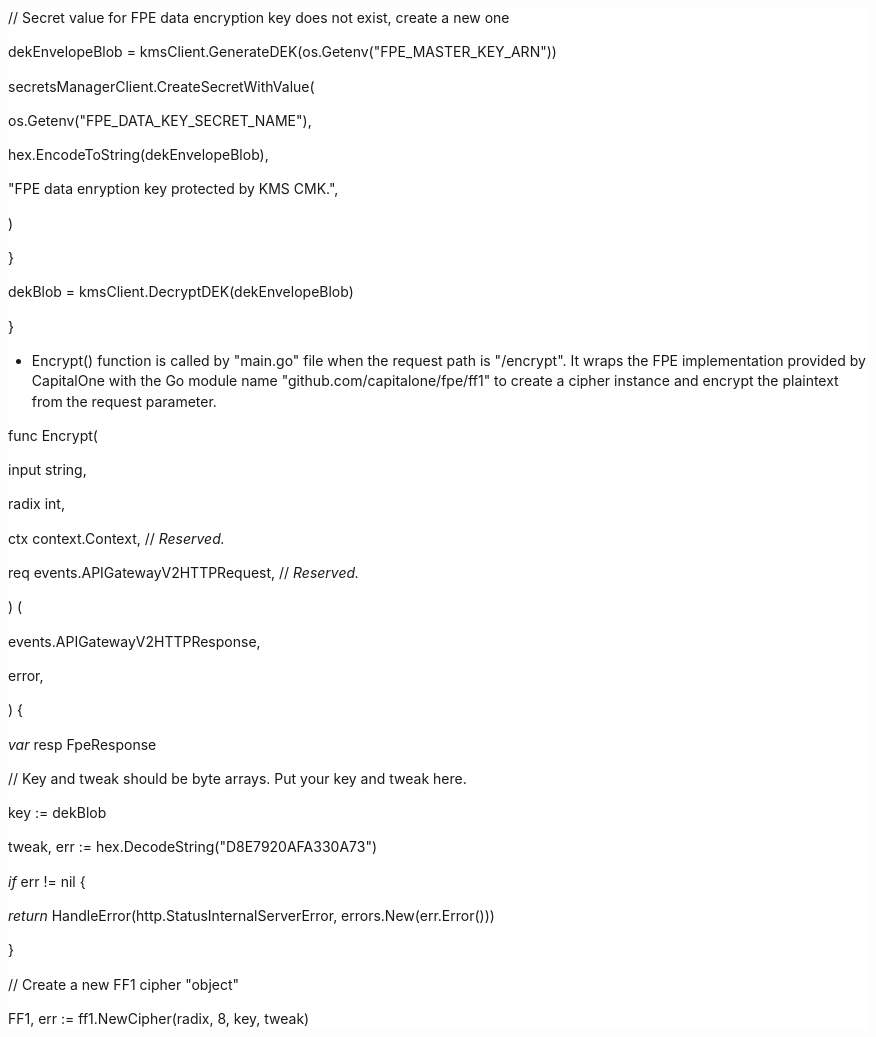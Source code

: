 // Secret value for FPE data encryption key does not exist, create a new
one

dekEnvelopeBlob =
kmsClient.GenerateDEK(os.Getenv(\"FPE_MASTER_KEY_ARN\"))

secretsManagerClient.CreateSecretWithValue(

os.Getenv(\"FPE_DATA_KEY_SECRET_NAME\"),

hex.EncodeToString(dekEnvelopeBlob),

\"FPE data enryption key protected by KMS CMK.\",

)

}

dekBlob = kmsClient.DecryptDEK(dekEnvelopeBlob)

}

-   Encrypt() function is called by \"main.go\" file when the request
    path is \"/encrypt\". It wraps the FPE implementation provided by
    CapitalOne with the Go module name \"github.com/capitalone/fpe/ff1\"
    to create a cipher instance and encrypt the plaintext from the
    request parameter.

func Encrypt(

input string,

radix int,

ctx context.Context, // *Reserved.*

req events.APIGatewayV2HTTPRequest, // *Reserved.*

) (

events.APIGatewayV2HTTPResponse,

error,

) {

*var* resp FpeResponse

// Key and tweak should be byte arrays. Put your key and tweak here.

key := dekBlob

tweak, err := hex.DecodeString(\"D8E7920AFA330A73\")

*if* err != nil {

*return* HandleError(http.StatusInternalServerError,
errors.New(err.Error()))

}

// Create a new FF1 cipher \"object\"

FF1, err := ff1.NewCipher(radix, 8, key, tweak)
